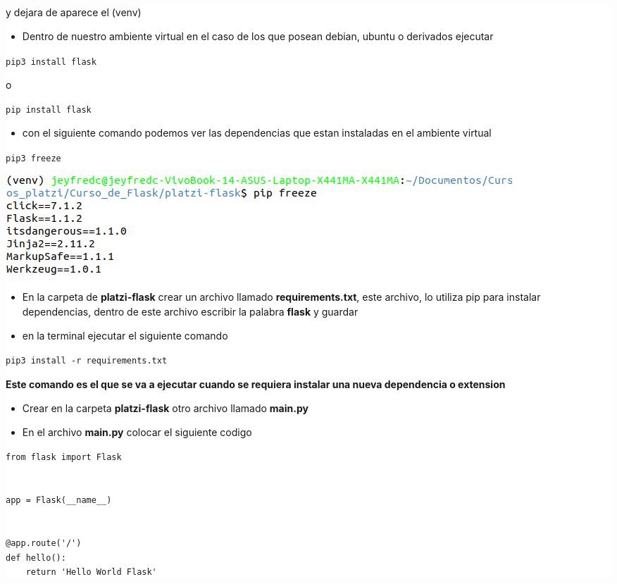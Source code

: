 y dejara de aparece el (venv)

- Dentro de nuestro ambiente virtual en el caso de los que posean debian, ubuntu o derivados ejecutar

```
pip3 install flask
```
o

```
pip install flask
```

- con el siguiente comando podemos ver las dependencias que estan instaladas en el ambiente virtual

```
pip3 freeze
```

![assets/2.png](assets/2.png)

- En la carpeta de **platzi-flask** crear un archivo llamado **requirements.txt**, este archivo, lo utiliza pip para instalar dependencias, dentro de este archivo escribir la palabra **flask** y guardar

- en la terminal ejecutar el siguiente comando

```
pip3 install -r requirements.txt
```

**Este comando es el que se va a ejecutar cuando se requiera instalar una nueva dependencia o extension**

- Crear en la carpeta **platzi-flask** otro archivo llamado **main.py**

- En el archivo **main.py** colocar el siguiente codigo

```
from flask import Flask


app = Flask(__name__)


@app.route('/')
def hello():
    return 'Hello World Flask'
```
